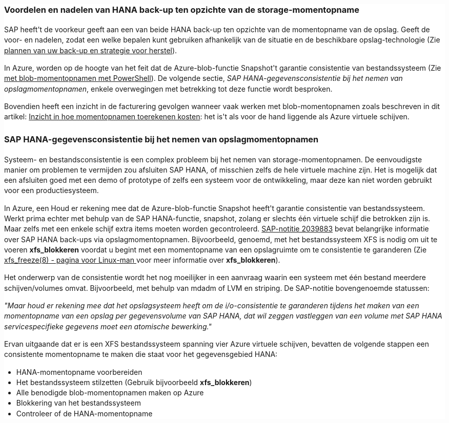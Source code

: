 ### <a name="pros-and-cons-of-hana-backup-versus-storage-snapshot"></a>Voordelen en nadelen van HANA back-up ten opzichte van de storage-momentopname

SAP heeft&#39;t de voorkeur geeft aan een van beide HANA back-up ten opzichte van de momentopname van de opslag. Geeft de voor- en nadelen, zodat een welke bepalen kunt gebruiken afhankelijk van de situatie en de beschikbare opslag-technologie (Zie [plannen van uw back-up en strategie voor herstel](https://help.sap.com/saphelp_hanaplatform/helpdata/en/ef/085cd5949c40b788bba8fd3c65743e/content.htm)).

In Azure, worden op de hoogte van het feit dat de Azure-blob-functie Snapshot&#39;t garantie consistentie van bestandssysteem (Zie [met blob-momentopnamen met PowerShell](https://blogs.msdn.microsoft.com/cie/2016/05/17/using-blob-snapshots-with-powershell/)). De volgende sectie, _SAP HANA-gegevensconsistentie bij het nemen van opslagmomentopnamen_, enkele overwegingen met betrekking tot deze functie wordt besproken.

Bovendien heeft een inzicht in de facturering gevolgen wanneer vaak werken met blob-momentopnamen zoals beschreven in dit artikel: [Inzicht in hoe momentopnamen toerekenen kosten](/rest/api/storageservices/understanding-how-snapshots-accrue-charges): het is&#39;t als voor de hand liggende als Azure virtuele schijven.

### <a name="sap-hana-data-consistency-when-taking-storage-snapshots"></a>SAP HANA-gegevensconsistentie bij het nemen van opslagmomentopnamen

Systeem- en bestandsconsistentie is een complex probleem bij het nemen van storage-momentopnamen. De eenvoudigste manier om problemen te vermijden zou afsluiten SAP HANA, of misschien zelfs de hele virtuele machine zijn. Het is mogelijk dat een afsluiten goed met een demo of prototype of zelfs een systeem voor de ontwikkeling, maar deze kan niet worden gebruikt voor een productiesysteem.

In Azure, een Houd er rekening mee dat de Azure-blob-functie Snapshot heeft&#39;t garantie consistentie van bestandssysteem. Werkt prima echter met behulp van de SAP HANA-functie, snapshot, zolang er slechts één virtuele schijf die betrokken zijn is. Maar zelfs met een enkele schijf extra items moeten worden gecontroleerd. [SAP-notitie 2039883](https://launchpad.support.sap.com/#/notes/2039883) bevat belangrijke informatie over SAP HANA back-ups via opslagmomentopnamen. Bijvoorbeeld, genoemd, met het bestandssysteem XFS is nodig om uit te voeren **xfs\_blokkeren** voordat u begint met een momentopname van een opslagruimte om te consistentie te garanderen (Zie [xfs\_freeze(8) - pagina voor Linux-man ](https://linux.die.net/man/8/xfs_freeze) voor meer informatie over **xfs\_blokkeren**).

Het onderwerp van de consistentie wordt het nog moeilijker in een aanvraag waarin een systeem met één bestand meerdere schijven/volumes omvat. Bijvoorbeeld, met behulp van mdadm of LVM en striping. De SAP-notitie bovengenoemde statussen:

_&quot;Maar houd er rekening mee dat het opslagsysteem heeft om de i/o-consistentie te garanderen tijdens het maken van een momentopname van een opslag per gegevensvolume van SAP HANA, dat wil zeggen vastleggen van een volume met SAP HANA servicespecifieke gegevens moet een atomische bewerking.&quot;_

Ervan uitgaande dat er is een XFS bestandssysteem spanning vier Azure virtuele schijven, bevatten de volgende stappen een consistente momentopname te maken die staat voor het gegevensgebied HANA:

- HANA-momentopname voorbereiden
- Het bestandssysteem stilzetten (Gebruik bijvoorbeeld **xfs\_blokkeren**)
- Alle benodigde blob-momentopnamen maken op Azure
- Blokkering van het bestandssysteem
- Controleer of de HANA-momentopname
